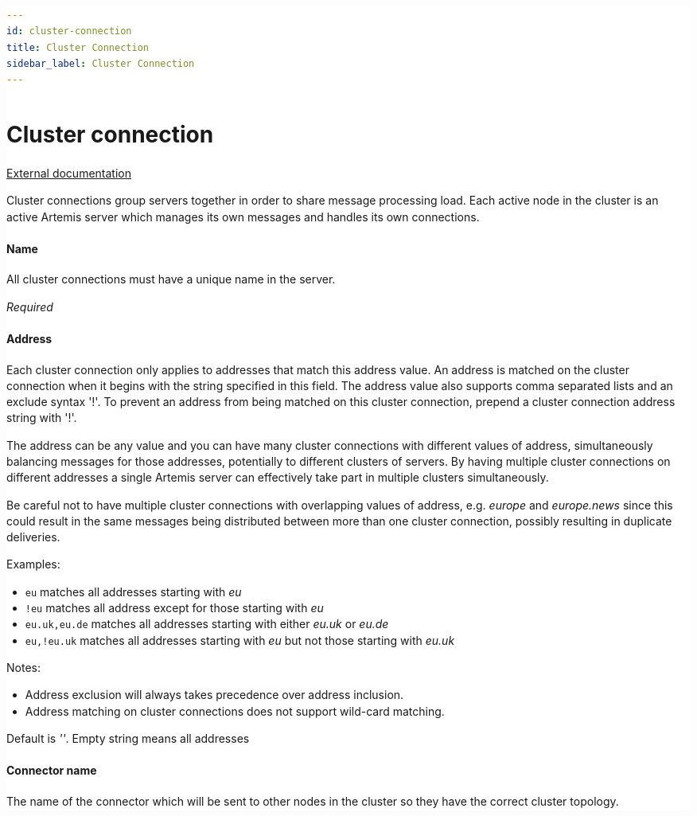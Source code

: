 ```yaml
---
id: cluster-connection
title: Cluster Connection
sidebar_label: Cluster Connection
---
```



# Cluster connection
<a href="https://activemq.apache.org/artemis/docs/latest/clusters.html#configuring-cluster-connections" target="_blank">External documentation</a>

Cluster connections group servers together in order to share message processing load. Each active node in the cluster is an active Artemis server which manages its own messages and handles its own connections.



####  Name
All cluster connections must have a unique name in the server.

<i>Required</i>

#### Address
Each cluster connection only applies to addresses that match this address value. An address is matched on the cluster connection when it begins with the string specified in this field. The address value also supports comma separated lists and an exclude syntax '!'. To prevent an address from being matched on this cluster connection, prepend a cluster connection address string with '!'.

The address can be any value and you can have many cluster connections with different values of address, simultaneously balancing messages for those addresses, potentially to different clusters of servers. By having multiple cluster connections on different addresses a single Artemis server can effectively take part in multiple clusters simultaneously.

Be careful not to have multiple cluster connections with overlapping values of address, e.g. <i>europe</i> and <i>europe.news</i> since this could result in the same messages being distributed between more than one cluster connection, possibly resulting in duplicate deliveries.

Examples:
- <code>eu</code> matches all addresses starting with <i>eu</i>
- <code>!eu</code> matches all address except for those starting with <i>eu</i>
- <code>eu.uk,eu.de</code> matches all addresses starting with either <i>eu.uk</i> or <i>eu.de</i>
- <code>eu,!eu.uk</code> matches all addresses starting with <i>eu</i> but not those starting with <i>eu.uk</i>

Notes:
- Address exclusion will always takes precedence over address inclusion.
- Address matching on cluster connections does not support wild-card matching.


Default is <i>''</i>. Empty string means all addresses

#### Connector name
The name of the connector which will be sent to other nodes in the cluster so they have the correct cluster topology.
